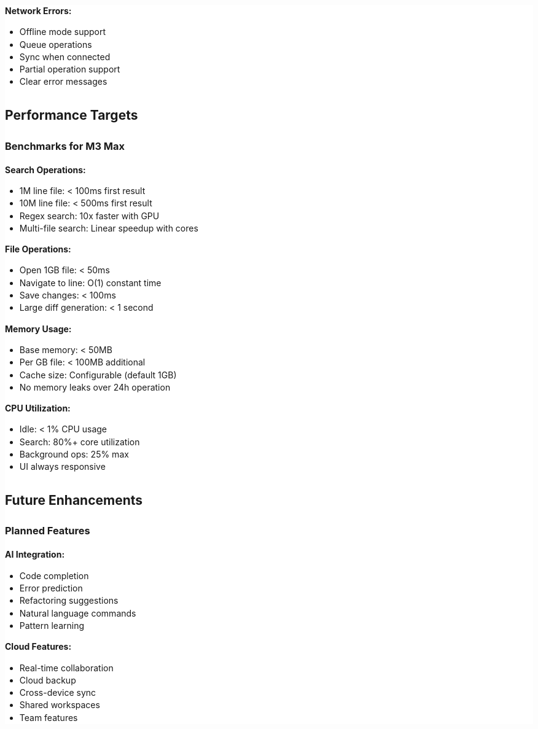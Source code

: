 **Network Errors:**
- Offline mode support
- Queue operations
- Sync when connected
- Partial operation support
- Clear error messages

## Performance Targets

### Benchmarks for M3 Max

**Search Operations:**
- 1M line file: < 100ms first result
- 10M line file: < 500ms first result
- Regex search: 10x faster with GPU
- Multi-file search: Linear speedup with cores

**File Operations:**
- Open 1GB file: < 50ms
- Navigate to line: O(1) constant time
- Save changes: < 100ms
- Large diff generation: < 1 second

**Memory Usage:**
- Base memory: < 50MB
- Per GB file: < 100MB additional
- Cache size: Configurable (default 1GB)
- No memory leaks over 24h operation

**CPU Utilization:**
- Idle: < 1% CPU usage
- Search: 80%+ core utilization
- Background ops: 25% max
- UI always responsive

## Future Enhancements

### Planned Features

**AI Integration:**
- Code completion
- Error prediction
- Refactoring suggestions
- Natural language commands
- Pattern learning

**Cloud Features:**
- Real-time collaboration
- Cloud backup
- Cross-device sync
- Shared workspaces
- Team features
